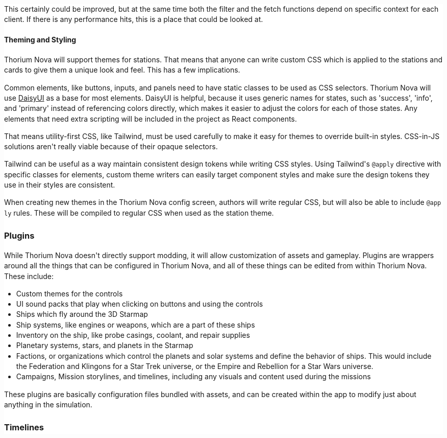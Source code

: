 This certainly could be improved, but at the same time both the filter and the
fetch functions depend on specific context for each client. If there is any
performance hits, this is a place that could be looked at.

#### Theming and Styling

Thorium Nova will support themes for stations. That means that anyone can write
custom CSS which is applied to the stations and cards to give them a unique look
and feel. This has a few implications.

Common elements, like buttons, inputs, and panels need to have static classes to
be used as CSS selectors. Thorium Nova will use [DaisyUI](https://daisyui.com)
as a base for most elements. DaisyUI is helpful, because it uses generic names
for states, such as 'success', 'info', and 'primary' instead of referencing
colors directly, which makes it easier to adjust the colors for each of those
states. Any elements that need extra scripting will be included in the project
as React components.

That means utility-first CSS, like Tailwind, must be used carefully to make it
easy for themes to override built-in styles. CSS-in-JS solutions aren't really
viable because of their opaque selectors.

Tailwind can be useful as a way maintain consistent design tokens while writing
CSS styles. Using Tailwind's `@apply` directive with specific classes for
elements, custom theme writers can easily target component styles and make sure
the design tokens they use in their styles are consistent.

When creating new themes in the Thorium Nova config screen, authors will write
regular CSS, but will also be able to include `@apply` rules. These will be
compiled to regular CSS when used as the station theme.

### Plugins

While Thorium Nova doesn't directly support modding, it will allow customization
of assets and gameplay. Plugins are wrappers around all the things that can be
configured in Thorium Nova, and all of these things can be edited from within
Thorium Nova. These include:

- Custom themes for the controls
- UI sound packs that play when clicking on buttons and using the controls
- Ships which fly around the 3D Starmap
- Ship systems, like engines or weapons, which are a part of these ships
- Inventory on the ship, like probe casings, coolant, and repair supplies
- Planetary systems, stars, and planets in the Starmap
- Factions, or organizations which control the planets and solar systems and
  define the behavior of ships. This would include the Federation and Klingons
  for a Star Trek universe, or the Empire and Rebellion for a Star Wars
  universe.
- Campaigns, Mission storylines, and timelines, including any visuals and
  content used during the missions

These plugins are basically configuration files bundled with assets, and can be
created within the app to modify just about anything in the simulation.

### Timelines

